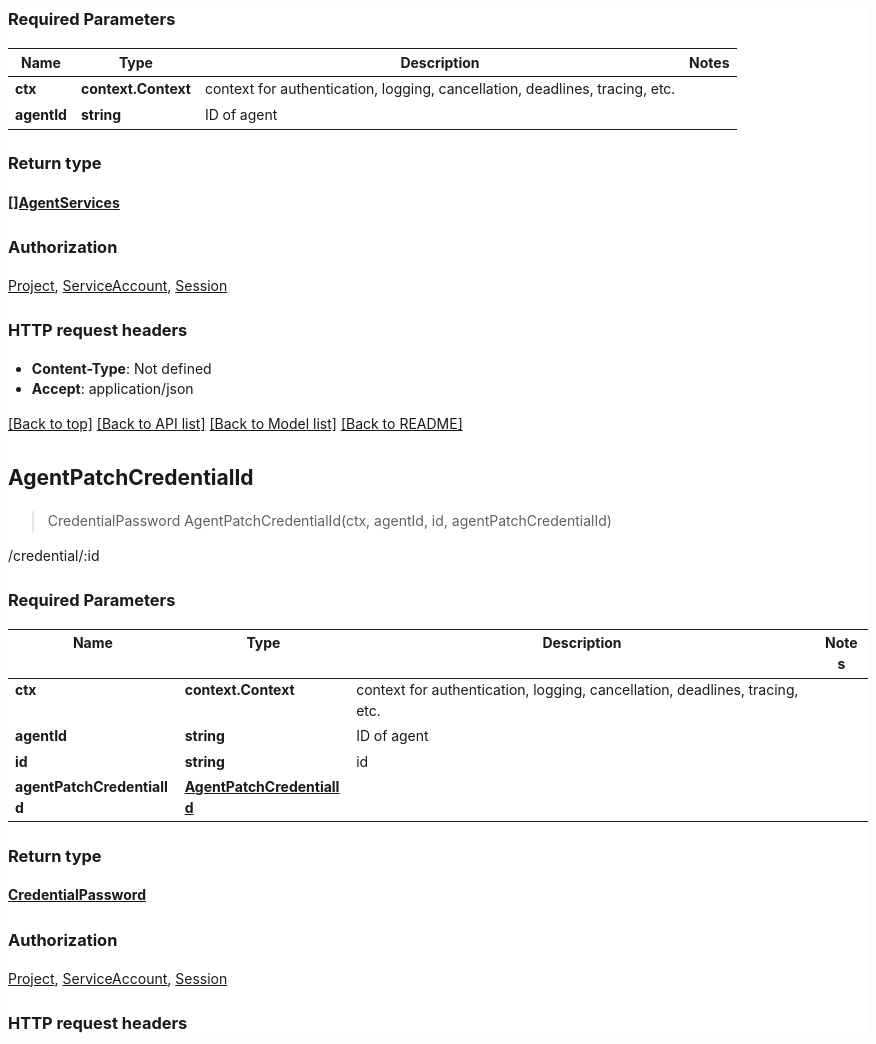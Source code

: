 ### Required Parameters


Name | Type | Description  | Notes
------------- | ------------- | ------------- | -------------
**ctx** | **context.Context** | context for authentication, logging, cancellation, deadlines, tracing, etc.
**agentId** | **string**| ID of agent | 

### Return type

[**[]AgentServices**](agent.services.md)

### Authorization

[Project](../README.md#Project), [ServiceAccount](../README.md#ServiceAccount), [Session](../README.md#Session)

### HTTP request headers

- **Content-Type**: Not defined
- **Accept**: application/json

[[Back to top]](#) [[Back to API list]](../README.md#documentation-for-api-endpoints)
[[Back to Model list]](../README.md#documentation-for-models)
[[Back to README]](../README.md)


## AgentPatchCredentialId

> CredentialPassword AgentPatchCredentialId(ctx, agentId, id, agentPatchCredentialId)

/credential/:id

### Required Parameters


Name | Type | Description  | Notes
------------- | ------------- | ------------- | -------------
**ctx** | **context.Context** | context for authentication, logging, cancellation, deadlines, tracing, etc.
**agentId** | **string**| ID of agent | 
**id** | **string**| id | 
**agentPatchCredentialId** | [**AgentPatchCredentialId**](AgentPatchCredentialId.md)|  | 

### Return type

[**CredentialPassword**](credential.password.md)

### Authorization

[Project](../README.md#Project), [ServiceAccount](../README.md#ServiceAccount), [Session](../README.md#Session)

### HTTP request headers
